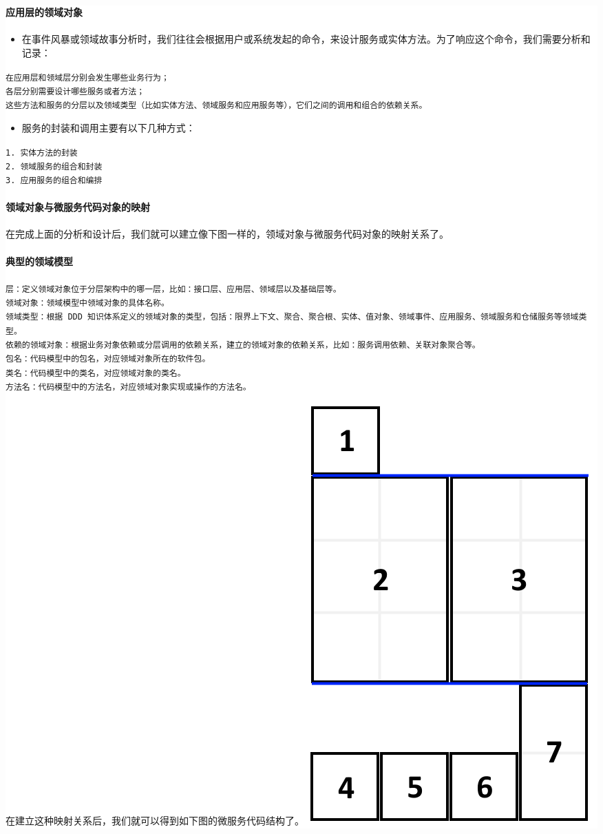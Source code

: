 #### 应用层的领域对象
- 在事件风暴或领域故事分析时，我们往往会根据用户或系统发起的命令，来设计服务或实体方法。为了响应这个命令，我们需要分析和记录：
```text
在应用层和领域层分别会发生哪些业务行为；
各层分别需要设计哪些服务或者方法；
这些方法和服务的分层以及领域类型（比如实体方法、领域服务和应用服务等），它们之间的调用和组合的依赖关系。
```
- 服务的封装和调用主要有以下几种方式：
```text
1. 实体方法的封装
2. 领域服务的组合和封装
3. 应用服务的组合和编排
```

#### 领域对象与微服务代码对象的映射

在完成上面的分析和设计后，我们就可以建立像下图一样的，领域对象与微服务代码对象的映射关系了。

#### 典型的领域模型
```text
层：定义领域对象位于分层架构中的哪一层，比如：接口层、应用层、领域层以及基础层等。
领域对象：领域模型中领域对象的具体名称。
领域类型：根据 DDD 知识体系定义的领域对象的类型，包括：限界上下文、聚合、聚合根、实体、值对象、领域事件、应用服务、领域服务和仓储服务等领域类型。
依赖的领域对象：根据业务对象依赖或分层调用的依赖关系，建立的领域对象的依赖关系，比如：服务调用依赖、关联对象聚合等。
包名：代码模型中的包名，对应领域对象所在的软件包。
类名：代码模型中的类名，对应领域对象的类名。
方法名：代码模型中的方法名，对应领域对象实现或操作的方法名。
```
在建立这种映射关系后，我们就可以得到如下图的微服务代码结构了。
![qr](./images/shelves.png)
